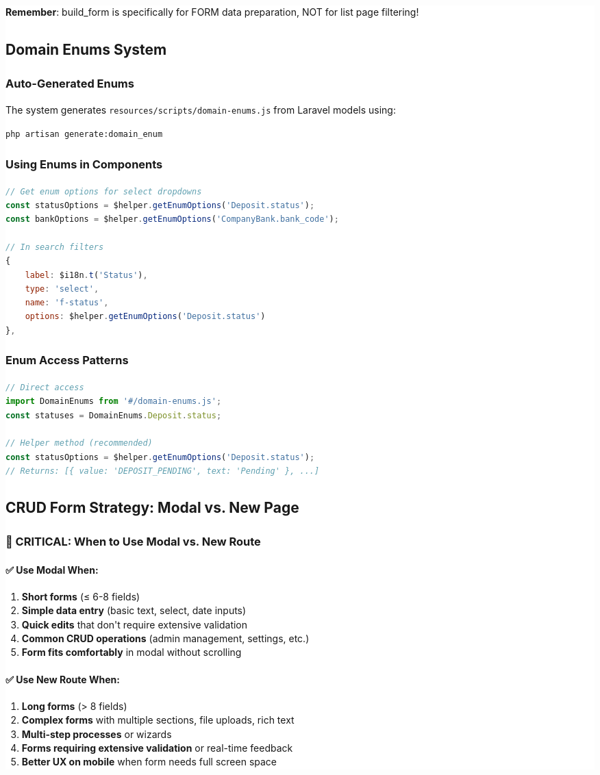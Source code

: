 **Remember**: build_form is specifically for FORM data preparation, NOT for list page filtering!

## Domain Enums System

### Auto-Generated Enums
The system generates `resources/scripts/domain-enums.js` from Laravel models using:
```bash
php artisan generate:domain_enum
```

### Using Enums in Components
```javascript
// Get enum options for select dropdowns
const statusOptions = $helper.getEnumOptions('Deposit.status');
const bankOptions = $helper.getEnumOptions('CompanyBank.bank_code');

// In search filters
{ 
    label: $i18n.t('Status'), 
    type: 'select', 
    name: 'f-status', 
    options: $helper.getEnumOptions('Deposit.status') 
},
```

### Enum Access Patterns
```javascript
// Direct access
import DomainEnums from '#/domain-enums.js';
const statuses = DomainEnums.Deposit.status;

// Helper method (recommended)
const statusOptions = $helper.getEnumOptions('Deposit.status');
// Returns: [{ value: 'DEPOSIT_PENDING', text: 'Pending' }, ...]
```

## CRUD Form Strategy: Modal vs. New Page

### 🚨 CRITICAL: When to Use Modal vs. New Route

#### ✅ Use Modal When:
1. **Short forms** (≤ 6-8 fields)
2. **Simple data entry** (basic text, select, date inputs)
3. **Quick edits** that don't require extensive validation
4. **Common CRUD operations** (admin management, settings, etc.)
5. **Form fits comfortably** in modal without scrolling

#### ✅ Use New Route When:
1. **Long forms** (> 8 fields)
2. **Complex forms** with multiple sections, file uploads, rich text
3. **Multi-step processes** or wizards
4. **Forms requiring extensive validation** or real-time feedback
5. **Better UX on mobile** when form needs full screen space
